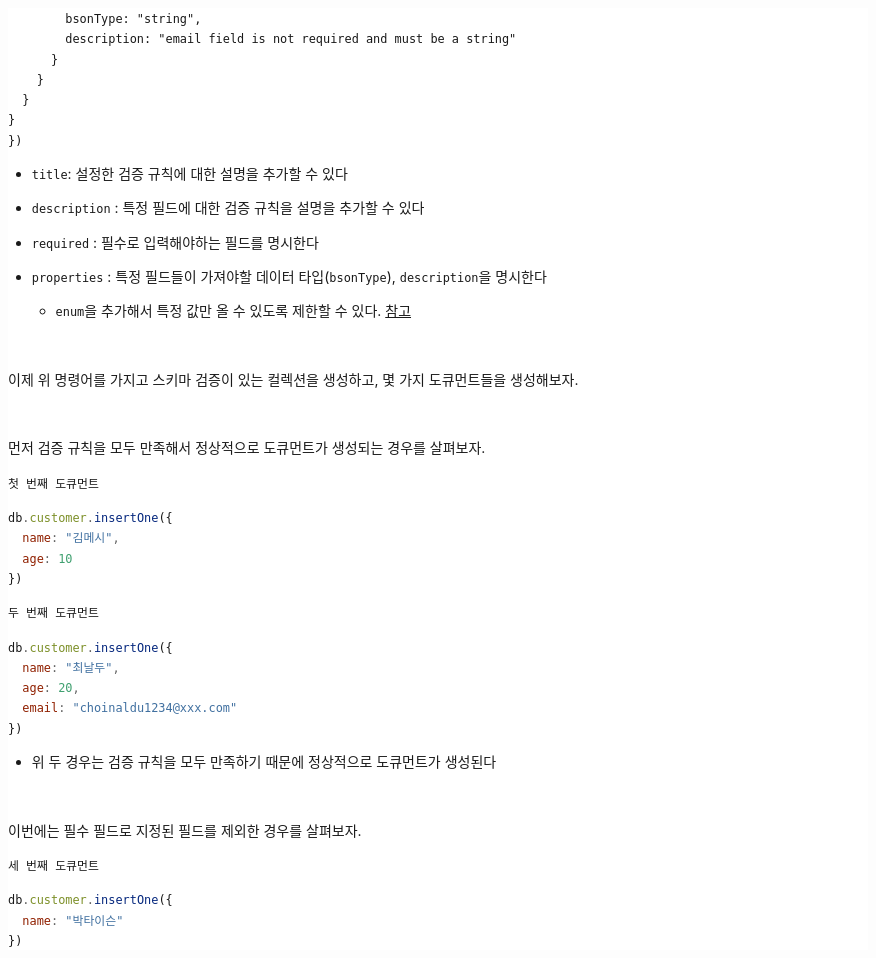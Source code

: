   ```
          bsonType: "string",
          description: "email field is not required and must be a string"
        }
      }
    }
  }
})
```

* `title`: 설정한 검증 규칙에 대한 설명을 추가할 수 있다
* `description` : 특정 필드에 대한 검증 규칙을 설명을 추가할 수 있다



* `required` : 필수로 입력해야하는 필드를 명시한다
* `properties` : 특정 필드들이 가져야할 데이터 타입(`bsonType`), `description`을 명시한다
  * `enum`을 추가해서 특정 값만 올 수 있도록 제한할 수 있다. [참고](https://www.mongodb.com/docs/manual/core/schema-validation/specify-json-schema/specify-allowed-field-values/#std-label-schema-allowed-field-values) 

<br>

이제 위 명령어를 가지고 스키마 검증이 있는 컬렉션을 생성하고, 몇 가지 도큐먼트들을 생성해보자. 

<br>

먼저 검증 규칙을 모두 만족해서 정상적으로 도큐먼트가 생성되는 경우를 살펴보자. 

`첫 번째 도큐먼트`

```js
db.customer.insertOne({
  name: "김메시",
  age: 10
})
```

`두 번째 도큐먼트`

```js
db.customer.insertOne({
  name: "최날두",
  age: 20,
  email: "choinaldu1234@xxx.com"
})
```

* 위 두 경우는 검증 규칙을 모두 만족하기 때문에 정상적으로 도큐먼트가 생성된다

<br>

이번에는 필수 필드로 지정된 필드를 제외한 경우를 살펴보자.

```세 번째 도큐먼트```

```js
db.customer.insertOne({
  name: "박타이슨"
})
```
